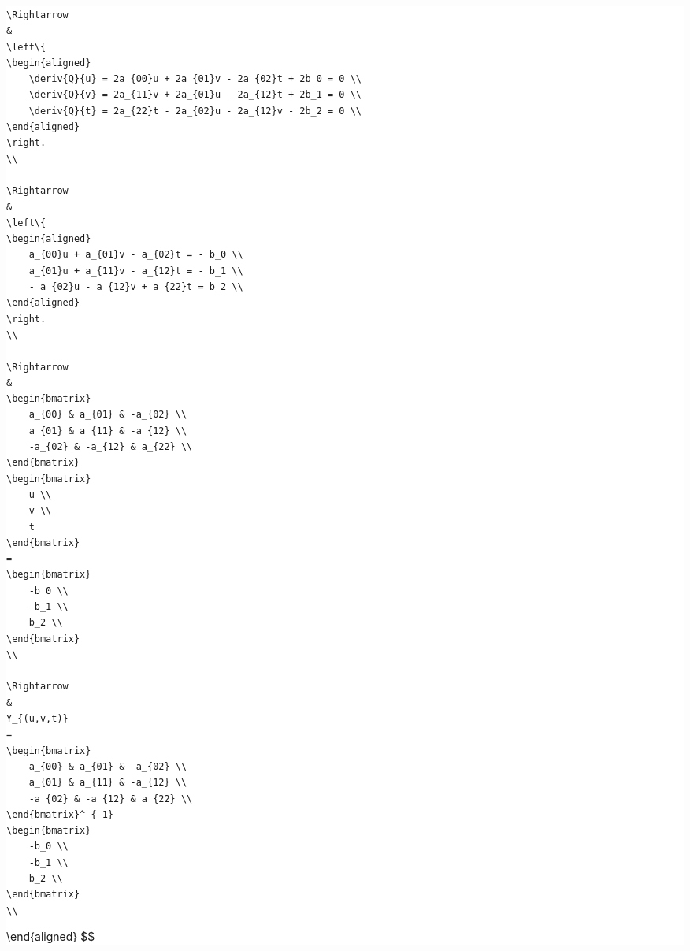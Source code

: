     \Rightarrow
    &
    \left\{
    \begin{aligned}
        \deriv{Q}{u} = 2a_{00}u + 2a_{01}v - 2a_{02}t + 2b_0 = 0 \\
        \deriv{Q}{v} = 2a_{11}v + 2a_{01}u - 2a_{12}t + 2b_1 = 0 \\
        \deriv{Q}{t} = 2a_{22}t - 2a_{02}u - 2a_{12}v - 2b_2 = 0 \\
    \end{aligned}
    \right.
    \\

    \Rightarrow
    &
    \left\{
    \begin{aligned}
        a_{00}u + a_{01}v - a_{02}t = - b_0 \\
        a_{01}u + a_{11}v - a_{12}t = - b_1 \\
        - a_{02}u - a_{12}v + a_{22}t = b_2 \\
    \end{aligned}
    \right.
    \\

    \Rightarrow
    &
    \begin{bmatrix}
        a_{00} & a_{01} & -a_{02} \\
        a_{01} & a_{11} & -a_{12} \\
        -a_{02} & -a_{12} & a_{22} \\
    \end{bmatrix}
    \begin{bmatrix}
        u \\
        v \\
        t
    \end{bmatrix}
    =
    \begin{bmatrix}
        -b_0 \\
        -b_1 \\
        b_2 \\
    \end{bmatrix}
    \\

    \Rightarrow
    &
    Y_{(u,v,t)}
    =
    \begin{bmatrix}
        a_{00} & a_{01} & -a_{02} \\
        a_{01} & a_{11} & -a_{12} \\
        -a_{02} & -a_{12} & a_{22} \\
    \end{bmatrix}^ {-1}
    \begin{bmatrix}
        -b_0 \\
        -b_1 \\
        b_2 \\
    \end{bmatrix}
    \\
\end{aligned}
$$
